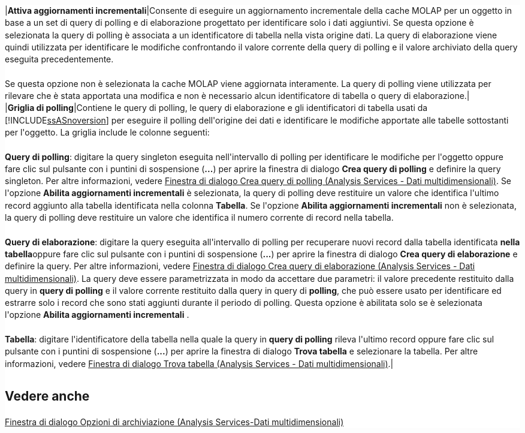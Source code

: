 |**Attiva aggiornamenti incrementali**|Consente di eseguire un aggiornamento incrementale della cache MOLAP per un oggetto in base a un set di query di polling e di elaborazione progettato per identificare solo i dati aggiuntivi. Se questa opzione è selezionata la query di polling è associata a un identificatore di tabella nella vista origine dati. La query di elaborazione viene quindi utilizzata per identificare le modifiche confrontando il valore corrente della query di polling e il valore archiviato della query eseguita precedentemente.<br /><br /> Se questa opzione non è selezionata la cache MOLAP viene aggiornata interamente. La query di polling viene utilizzata per rilevare che è stata apportata una modifica e non è necessario alcun identificatore di tabella o query di elaborazione.|  
|**Griglia di polling**|Contiene le query di polling, le query di elaborazione e gli identificatori di tabella usati da [!INCLUDE[ssASnoversion](../includes/ssasnoversion-md.md)] per eseguire il polling dell'origine dei dati e identificare le modifiche apportate alle tabelle sottostanti per l'oggetto. La griglia include le colonne seguenti:<br /><br /> **Query di polling**: digitare la query singleton eseguita nell'intervallo di polling per identificare le modifiche per l'oggetto oppure fare clic sul pulsante con i puntini di sospensione (**...**) per aprire la finestra di dialogo **Crea query di polling** e definire la query singleton. Per altre informazioni, vedere [Finestra di dialogo Crea query di polling &#40;Analysis Services - Dati multidimensionali&#41;](create-polling-query-dialog-box-analysis-services-multidimensional-data.md). Se l'opzione **Abilita aggiornamenti incrementali** è selezionata, la query di polling deve restituire un valore che identifica l'ultimo record aggiunto alla tabella identificata nella colonna **Tabella**. Se l'opzione **Abilita aggiornamenti incrementali** non è selezionata, la query di polling deve restituire un valore che identifica il numero corrente di record nella tabella.<br /><br /> **Query di elaborazione**: digitare la query eseguita all'intervallo di polling per recuperare nuovi record dalla tabella identificata **nella tabella**oppure fare clic sul pulsante con i puntini di sospensione (**...**) per aprire la finestra di dialogo **Crea query di elaborazione** e definire la query. Per altre informazioni, vedere [Finestra di dialogo Crea query di elaborazione &#40;Analysis Services - Dati multidimensionali&#41;](create-processing-query-dialog-box-analysis-services-multidimensional-data.md). La query deve essere parametrizzata in modo da accettare due parametri: il valore precedente restituito dalla query in **query di polling** e il valore corrente restituito dalla query in query di **polling**, che può essere usato per identificare ed estrarre solo i record che sono stati aggiunti durante il periodo di polling. Questa opzione è abilitata solo se è selezionata l'opzione **Abilita aggiornamenti incrementali** .<br /><br /> **Tabella**: digitare l'identificatore della tabella nella quale la query in **query di polling** rileva l'ultimo record oppure fare clic sul pulsante con i puntini di sospensione (**...**) per aprire la finestra di dialogo **Trova tabella** e selezionare la tabella. Per altre informazioni, vedere [Finestra di dialogo Trova tabella &#40;Analysis Services - Dati multidimensionali&#41;](find-table-dialog-box-analysis-services-multidimensional-data.md).|  
  
## <a name="see-also"></a>Vedere anche  
 [Finestra di dialogo Opzioni di archiviazione &#40;Analysis Services-Dati multidimensionali&#41;](storage-options-dialog-box-analysis-services-multidimensional-data.md)  
  
  
